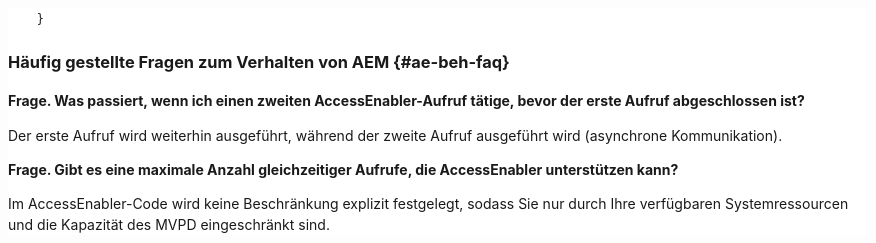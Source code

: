 ```JavaScript
    }
```

### Häufig gestellte Fragen zum Verhalten von AEM {#ae-beh-faq}

**Frage. Was passiert, wenn ich einen zweiten AccessEnabler-Aufruf tätige, bevor der erste Aufruf abgeschlossen ist?**

Der erste Aufruf wird weiterhin ausgeführt, während der zweite Aufruf ausgeführt wird (asynchrone Kommunikation).

**Frage. Gibt es eine maximale Anzahl gleichzeitiger Aufrufe, die AccessEnabler unterstützen kann?**

Im AccessEnabler-Code wird keine Beschränkung explizit festgelegt, sodass Sie nur durch Ihre verfügbaren Systemressourcen und die Kapazität des MVPD eingeschränkt sind.


